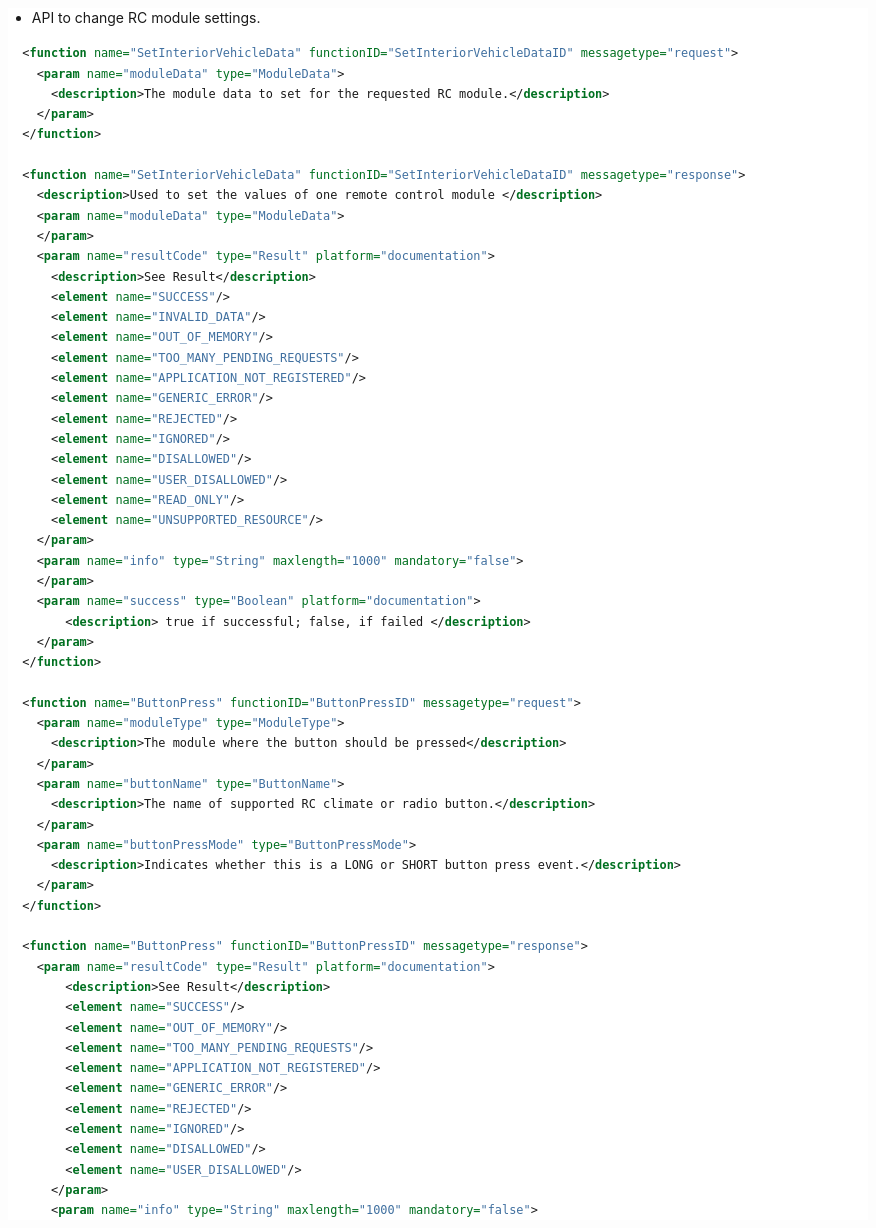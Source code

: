 ```xml
```

- API to change RC module settings.
```xml
  <function name="SetInteriorVehicleData" functionID="SetInteriorVehicleDataID" messagetype="request">
    <param name="moduleData" type="ModuleData">
      <description>The module data to set for the requested RC module.</description>
    </param>
  </function>

  <function name="SetInteriorVehicleData" functionID="SetInteriorVehicleDataID" messagetype="response">
    <description>Used to set the values of one remote control module </description>
    <param name="moduleData" type="ModuleData">
    </param>
    <param name="resultCode" type="Result" platform="documentation">
      <description>See Result</description>
      <element name="SUCCESS"/>
      <element name="INVALID_DATA"/>
      <element name="OUT_OF_MEMORY"/>
      <element name="TOO_MANY_PENDING_REQUESTS"/>
      <element name="APPLICATION_NOT_REGISTERED"/>
      <element name="GENERIC_ERROR"/>
      <element name="REJECTED"/>
      <element name="IGNORED"/>
      <element name="DISALLOWED"/>
      <element name="USER_DISALLOWED"/>
      <element name="READ_ONLY"/>
      <element name="UNSUPPORTED_RESOURCE"/>
    </param>
    <param name="info" type="String" maxlength="1000" mandatory="false">
    </param>
    <param name="success" type="Boolean" platform="documentation">
        <description> true if successful; false, if failed </description>
    </param>
  </function>

  <function name="ButtonPress" functionID="ButtonPressID" messagetype="request">
    <param name="moduleType" type="ModuleType">
      <description>The module where the button should be pressed</description>
    </param>
    <param name="buttonName" type="ButtonName">
      <description>The name of supported RC climate or radio button.</description>
    </param>
    <param name="buttonPressMode" type="ButtonPressMode">
      <description>Indicates whether this is a LONG or SHORT button press event.</description>
    </param>
  </function>

  <function name="ButtonPress" functionID="ButtonPressID" messagetype="response">
    <param name="resultCode" type="Result" platform="documentation">
        <description>See Result</description>
        <element name="SUCCESS"/>
        <element name="OUT_OF_MEMORY"/>
        <element name="TOO_MANY_PENDING_REQUESTS"/>
        <element name="APPLICATION_NOT_REGISTERED"/>
        <element name="GENERIC_ERROR"/>
        <element name="REJECTED"/>
        <element name="IGNORED"/>
        <element name="DISALLOWED"/>
        <element name="USER_DISALLOWED"/>
      </param>
      <param name="info" type="String" maxlength="1000" mandatory="false">
```